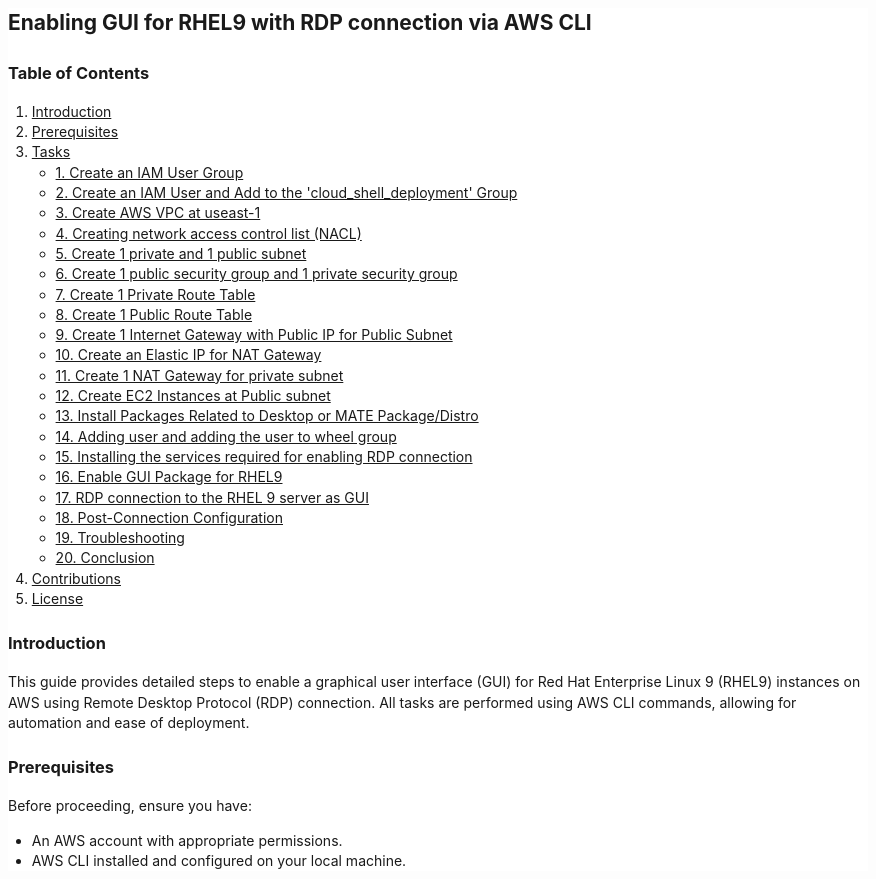 ## Enabling GUI for RHEL9 with RDP connection via AWS CLI

### Table of Contents

1. [Introduction](#introduction)
2. [Prerequisites](#prerequisites)
3. [Tasks](#tasks)
    - [1. Create an IAM User Group](#1-create-an-iam-user-group)
    - [2. Create an IAM User and Add to the 'cloud_shell_deployment' Group](#2-create-an-iam-user-and-add-to-the-cloud_shell_deployment-group)
    - [3. Create AWS VPC at useast-1](#3-create-aws-vpc-at-useast-1)
    - [4. Creating network access control list (NACL)](#4-creating-network-access-control-list-nacl-which-can-be-filtered-traffic-at-network-level)
    - [5. Create 1 private and 1 public subnet](#5-create-1-private-and-1-public-subnet)
    - [6. Create 1 public security group and 1 private security group](#6-create-1-public-security-group-and-1-private-security-group)
    - [7. Create 1 Private Route Table](#7-create-1-private-route-table)
    - [8. Create 1 Public Route Table](#8-create-1-public-route-table)
    - [9. Create 1 Internet Gateway with Public IP for Public Subnet](#9-create-1-internet-gateway-with-public-ip-for-public-subnet-publicsubnet_01-and-associate-it-with-public-route-table-publicrt_01)
    - [10. Create an Elastic IP for NAT Gateway](#10-create-an-elastic-ip-for-nat-gateway)
    - [11. Create 1 NAT Gateway for private subnet](#11-create-1-nat-gateway-for-private-subnet-and-associate-it-with-elastic-ip)
    - [12. Create EC2 Instances at Public subnet](#12-create-ec2-instances-at-public-subnet-publicsubnet_01)
    - [13. Install Packages Related to Desktop or MATE Package/Distro](#13-install-packages-related-to-desktop-or-mate-packagedistro)
    - [14. Adding user and adding the user to wheel group](#14-adding-user-and-adding-the-user-to-wheel-group)
    - [15. Installing the services required for enabling RDP connection](#15-installing-the-services-required-for-enabling-rdp-connection)
    - [16. Enable GUI Package for RHEL9](#16-enable-gui-package-for-rhel9)
    - [17. RDP connection to the RHEL 9 server as GUI](#17-rdp-connection-to-the-rhel-9-server-as-gui)
    - [18. Post-Connection Configuration](#18-post-connection-configuration)
    - [19. Troubleshooting](#19-troubleshooting)
    - [20. Conclusion](#20-conclusion)
4. [Contributions](#Contributions)
5. [License](#license)

### Introduction

This guide provides detailed steps to enable a graphical user interface (GUI) for Red Hat Enterprise Linux 9 (RHEL9) instances on AWS using Remote Desktop Protocol (RDP) connection. All tasks are performed using AWS CLI commands, allowing for automation and ease of deployment.

### Prerequisites

Before proceeding, ensure you have:

- An AWS account with appropriate permissions.
- AWS CLI installed and configured on your local machine.
